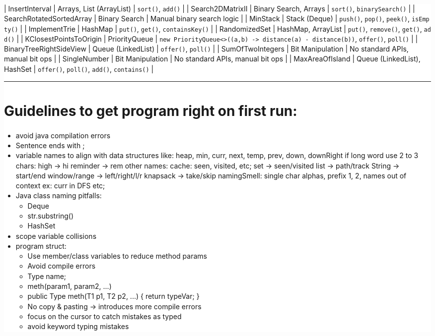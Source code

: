 | InsertInterval | Arrays, List (ArrayList) | `sort()`, `add()` |
| Search2DMatrixII | Binary Search, Arrays | `sort()`, `binarySearch()` |
| SearchRotatedSortedArray | Binary Search | Manual binary search logic |
| MinStack | Stack (Deque) | `push()`, `pop()`, `peek()`, `isEmpty()` |
| ImplementTrie | HashMap | `put()`, `get()`, `containsKey()` |
| RandomizedSet | HashMap, ArrayList | `put()`, `remove()`, `get()`, `add()` |
| KClosestPointsToOrigin | PriorityQueue | `new PriorityQueue<>((a,b) -> distance(a) - distance(b))`, `offer()`, `poll()` |
| BinaryTreeRightSideView | Queue (LinkedList) | `offer()`, `poll()` |
| SumOfTwoIntegers | Bit Manipulation | No standard APIs, manual bit ops |
| SingleNumber | Bit Manipulation | No standard APIs, manual bit ops |
| MaxAreaOfIsland | Queue (LinkedList), HashSet | `offer()`, `poll()`, `add()`, `contains()` |

---
# Guidelines to get program right on first run:
- avoid java compilation errors
- Sentence ends with ;
- variable names to align with data structures like: 
  heap, min, curr, next, temp, prev, down, downRight 
  if long word use  2 to 3 chars: 
    high -> hi 
    reminder -> rem
  other names:
    cache: seen, visited, etc;
    set -> seen/visited
    list -> path/track
    String -> start/end
    window/range -> left/right/l/r
    knapsack -> take/skip
   namingSmell: single char alphas, prefix 1, 2, names out of context ex: curr in DFS etc;
- Java class naming pitfalls:
  - Deque
  - str.substring()
  - HashSet
- scope variable collisions
- program struct:
  - Use member/class variables to reduce method params
  - Avoid compile errors
  - Type name;
  - meth(param1, param2, ...)
  - public Type meth(T1 p1, T2 p2, ...) {
      return typeVar;
    }
  - No copy & pasting -> introduces more compile errors
  - focus on the cursor to catch mistakes as typed
  - avoid keyword typing mistakes
